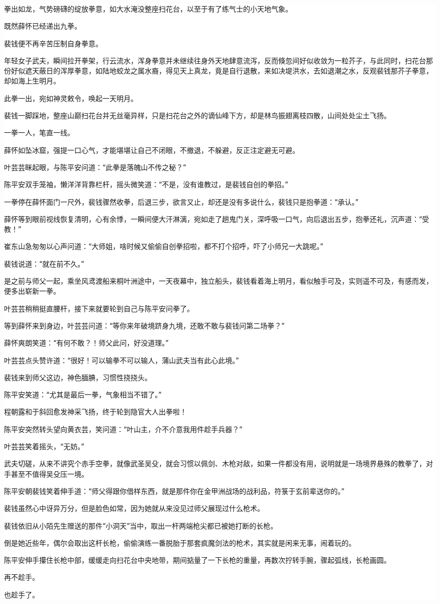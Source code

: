    拳出如龙，气势磅礴的绽放拳意，如大水淹没整座扫花台，以至于有了练气士的小天地气象。

   既然薛怀已经递出九拳。

   裴钱便不再辛苦压制自身拳意。

   年轻女子武夫，瞬间拉开拳架，行云流水，浑身拳意并未继续往身外天地肆意流泻，反而倏忽间好似收敛为一粒芥子，与此同时，扫花台那份好似遮天蔽日的浑厚拳意，如陆地蛟龙之属水裔，得见天上真龙，竟是自行退散，来如决堤洪水，去如退潮之水，反观裴钱那芥子拳意，却如海上生明月。

   此拳一出，宛如神灵敕令，唤起一天明月。

   裴钱一脚踩地，整座山巅扫花台并无丝毫异样，只是扫花台之外的谪仙峰下方，却是林鸟振翅离枝四散，山间处处尘土飞扬。

   一拳一人，笔直一线。

   薛怀如坠冰窟，强提一口心气，才能堪堪让自己不闭眼，不撤退，不躲避，反正注定避无可避。

   叶芸芸眯起眼，与陈平安问道：“此拳是落魄山不传之秘？”

   陈平安双手笼袖，懒洋洋背靠栏杆，摇头微笑道：“不是，没有谁教过，是裴钱自创的拳招。”

   一拳停在薛怀面门一尺外，裴钱骤然收拳，后退三步，欲言又止，却还是没有多说什么，裴钱只是抱拳道：“承认。”

   薛怀等到眼前视线恢复清明，心有余悸，一瞬间便大汗淋漓，宛如走了趟鬼门关，深呼吸一口气，向后退出五步，抱拳还礼，沉声道：“受教！”

   崔东山急匆匆以心声问道：“大师姐，啥时候又偷偷自创拳招啦，都不打个招呼，吓了小师兄一大跳呢。”

   裴钱说道：“就在前不久。”

   是之前与师父一起，乘坐风鸢渡船来桐叶洲途中，一天夜幕中，独立船头，裴钱看着海上明月，看似触手可及，实则遥不可及，有感而发，便多出崭新一拳。

   叶芸芸稍稍挺直腰杆，接下来就要轮到自己与陈平安问拳了。

   等到薛怀来到身边，叶芸芸问道：“等你来年破境跻身九境，还敢不敢与裴钱问第二场拳？”

   薛怀爽朗笑道：“有何不敢？！师父此问，好没道理。”

   叶芸芸点头赞许道：“很好！可以输拳不可以输人，蒲山武夫当有此心此境。”

   裴钱来到师父这边，神色腼腆，习惯性挠挠头。

   陈平安笑道：“尤其是最后一拳，气象相当不错了。”

   程朝露和于斜回愈发神采飞扬，终于轮到隐官大人出拳啦！

   陈平安突然转头望向黄衣芸，笑问道：“叶山主，介不介意我用件趁手兵器？”

   叶芸芸笑着摇头，“无妨。”

   武夫切磋，从来不讲究个赤手空拳，就像武圣吴殳，就会习惯以佩剑、木枪对敌，如果一件都没有用，说明就是一场境界悬殊的教拳了，对手甚至不值得吴殳压一境。

   陈平安朝裴钱笑着伸手道：“师父得跟你借样东西，就是那件你在金甲洲战场的战利品，符箓于玄前辈送你的。”

   裴钱虽然心中讶异万分，但是脸色如常，因为她就从来没见过师父展现过什么枪术。

   裴钱依旧从小陌先生赠送的那件“小洞天”当中，取出一杆两端枪尖都已被她打断的长枪。

   倒是她近些年，偶尔会取出这杆长枪，偷偷演练一番脱胎于那套疯魔剑法的枪术，其实就是闲来无事，闹着玩的。

   陈平安伸手攥住长枪中部，缓缓走向扫花台中央地带，期间掂量了一下长枪的重量，再数次拧转手腕，骤起弧线，长枪画圆。

   再不趁手。

   也趁手了。
